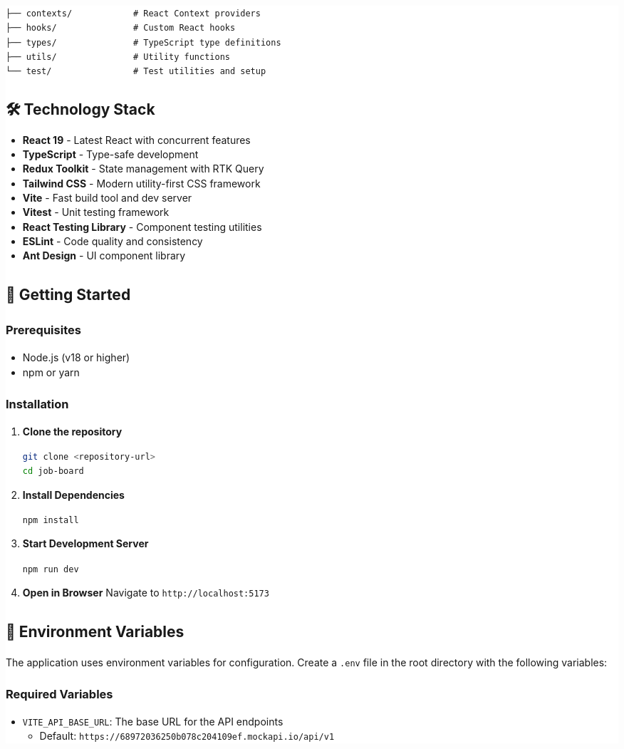 ```
├── contexts/            # React Context providers
├── hooks/               # Custom React hooks
├── types/               # TypeScript type definitions
├── utils/               # Utility functions
└── test/                # Test utilities and setup
```

## 🛠️ Technology Stack

- **React 19** - Latest React with concurrent features
- **TypeScript** - Type-safe development
- **Redux Toolkit** - State management with RTK Query
- **Tailwind CSS** - Modern utility-first CSS framework
- **Vite** - Fast build tool and dev server
- **Vitest** - Unit testing framework
- **React Testing Library** - Component testing utilities
- **ESLint** - Code quality and consistency
- **Ant Design** - UI component library

## 🚀 Getting Started

### Prerequisites
- Node.js (v18 or higher)
- npm or yarn

### Installation

1. **Clone the repository**
   ```bash
   git clone <repository-url>
   cd job-board
   ```

2. **Install Dependencies**
   ```bash
   npm install
   ```

4. **Start Development Server**
   ```bash
   npm run dev
   ```

4. **Open in Browser**
   Navigate to `http://localhost:5173`

## 🔧 Environment Variables

The application uses environment variables for configuration. Create a `.env` file in the root directory with the following variables:

### Required Variables
- `VITE_API_BASE_URL`: The base URL for the API endpoints
  - Default: `https://68972036250b078c204109ef.mockapi.io/api/v1`

